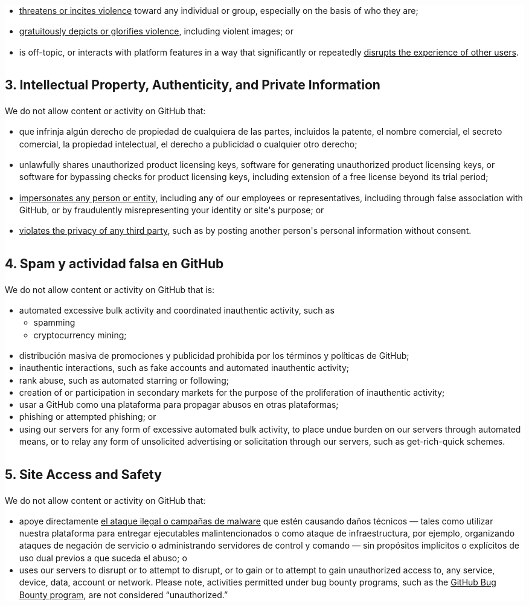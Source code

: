 - [threatens or incites violence](/github/site-policy/github-threats-of-violence-and-gratuitously-violent-content) toward any individual or group, especially on the basis of who they are;

- [gratuitously depicts or glorifies violence](/github/site-policy/github-threats-of-violence-and-gratuitously-violent-content), including violent images; or

- is off-topic, or interacts with platform features in a way that significantly or repeatedly [disrupts the experience of other users](/github/site-policy/github-disrupting-the-experience-of-other-users).


## 3. Intellectual Property, Authenticity, and Private Information
We do not allow content or activity on GitHub that:

- que infrinja algún derecho de propiedad de cualquiera de las partes, incluidos la patente, el nombre comercial, el secreto comercial, la propiedad intelectual, el derecho a publicidad o cualquier otro derecho;

- unlawfully shares unauthorized product licensing keys, software for generating unauthorized product licensing keys, or software for bypassing checks for product licensing keys, including extension of a free license beyond its trial period;

- [impersonates any person or entity](/github/site-policy/github-impersonation), including any of our employees or representatives, including through false association with GitHub, or by fraudulently misrepresenting your identity or site's purpose; or

- [violates the privacy of any third party](/github/site-policy/github-doxxing-and-invasion-of-privacy), such as by posting another person's personal information without consent.

## 4. Spam y actividad falsa en GitHub
We do not allow content or activity on GitHub that is:
- automated excessive bulk activity and coordinated inauthentic activity, such as
   * spamming
   * cryptocurrency mining;
* distribución masiva de promociones y publicidad prohibida por los términos y políticas de GitHub;
* inauthentic interactions, such as fake accounts and automated inauthentic activity;
* rank abuse, such as automated starring or following;
* creation of or participation in secondary markets for the purpose of the proliferation of inauthentic activity;
* usar a GitHub como una plataforma para propagar abusos en otras plataformas;
* phishing or attempted phishing; or
* using our servers for any form of excessive automated bulk activity, to place undue burden on our servers through automated means, or to relay any form of unsolicited advertising or solicitation through our servers, such as get-rich-quick schemes.

## 5. Site Access and Safety
We do not allow content or activity on GitHub that:

- apoye directamente [el ataque ilegal o campañas de malware](/github/site-policy/github-active-malware-or-exploits) que estén causando daños técnicos — tales como utilizar nuestra plataforma para entregar ejecutables malintencionados o como ataque de infraestructura, por ejemplo, organizando ataques de negación de servicio o administrando servidores de control y comando — sin propósitos implícitos o explícitos de uso dual previos a que suceda el abuso; o
- uses our servers to disrupt or to attempt to disrupt, or to gain or to attempt to gain unauthorized access to, any service, device, data, account or network. Please note, activities permitted under bug bounty programs, such as the [GitHub Bug Bounty program](https://bounty.github.com), are not considered “unauthorized.”
